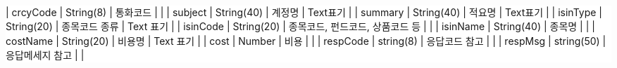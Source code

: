 | crcyCode | String\(8\) | 통화코드 |  |
| subject | String\(40\) | 계정명 | Text표기 |
| summary | String\(40\) | 적요명 | Text표기 |
| isinType | String\(20\) | 종목코드 종류 | Text 표기 |
| isinCode | String\(20\) | 종목코드, 펀드코드, 상품코드 등 |  |
| isinName | String\(40\) | 종목명 |  |
| costName | String\(20\) | 비용명 | Text 표기 |
| cost | Number | 비용 |  |
| respCode | string\(8\) | 응답코드 참고 |  |
| respMsg | string\(50\) | 응답메세지 참고 |  |



